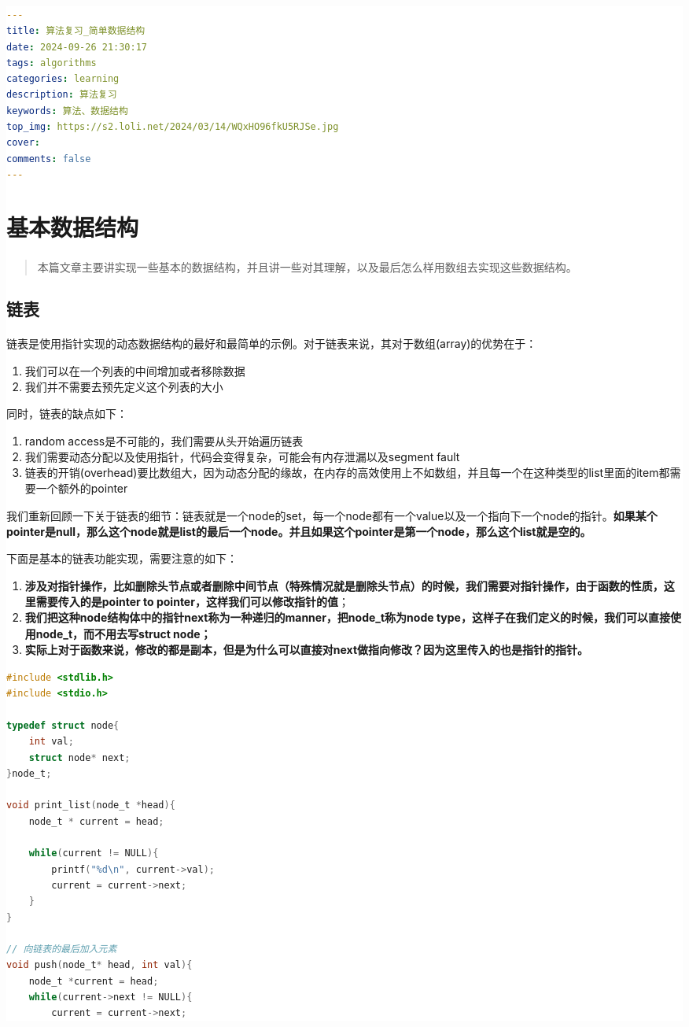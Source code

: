 ```yaml
---
title: 算法复习_简单数据结构
date: 2024-09-26 21:30:17
tags: algorithms
categories: learning
description: 算法复习
keywords: 算法、数据结构
top_img: https://s2.loli.net/2024/03/14/WQxHO96fkU5RJSe.jpg
cover: 
comments: false
---
```

# 基本数据结构

> 本篇文章主要讲实现一些基本的数据结构，并且讲一些对其理解，以及最后怎么样用数组去实现这些数据结构。

## 链表

链表是使用指针实现的动态数据结构的最好和最简单的示例。对于链表来说，其对于数组(array)的优势在于：

1. 我们可以在一个列表的中间增加或者移除数据
2. 我们并不需要去预先定义这个列表的大小

同时，链表的缺点如下：

1. random access是不可能的，我们需要从头开始遍历链表
2. 我们需要动态分配以及使用指针，代码会变得复杂，可能会有内存泄漏以及segment fault
3. 链表的开销(overhead)要比数组大，因为动态分配的缘故，在内存的高效使用上不如数组，并且每一个在这种类型的list里面的item都需要一个额外的pointer

我们重新回顾一下关于链表的细节：链表就是一个node的set，每一个node都有一个value以及一个指向下一个node的指针。**如果某个pointer是null，那么这个node就是list的最后一个node。并且如果这个pointer是第一个node，那么这个list就是空的。**



下面是基本的链表功能实现，需要注意的如下：

1. **涉及对指针操作，比如删除头节点或者删除中间节点（特殊情况就是删除头节点）的时候，我们需要对指针操作，由于函数的性质，这里需要传入的是pointer to pointer，这样我们可以修改指针的值**；
2. **我们把这种node结构体中的指针next称为一种递归的manner，把node_t称为node type，这样子在我们定义的时候，我们可以直接使用node_t，而不用去写struct node；**
3. **实际上对于函数来说，修改的都是副本，但是为什么可以直接对next做指向修改？因为这里传入的也是指针的指针。**

```c
#include <stdlib.h>
#include <stdio.h>

typedef struct node{
    int val;
    struct node* next;
}node_t;

void print_list(node_t *head){
    node_t * current = head;

    while(current != NULL){
        printf("%d\n", current->val);
        current = current->next;
    }
}

// 向链表的最后加入元素
void push(node_t* head, int val){
    node_t *current = head;
    while(current->next != NULL){
        current = current->next;
```